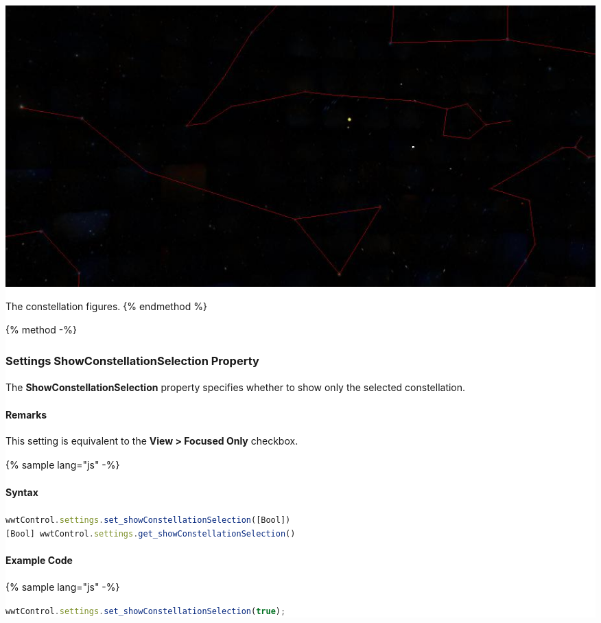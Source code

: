 ![Figures](images/Figures.jpg)

The constellation figures.
{% endmethod %}

{% method -%}
### Settings ShowConstellationSelection Property

The **ShowConstellationSelection** property specifies whether to show only the selected constellation.

#### Remarks

This setting is equivalent to the **View > Focused Only** checkbox.


{% sample lang="js" -%}
#### Syntax
```js
wwtControl.settings.set_showConstellationSelection([Bool])
[Bool] wwtControl.settings.get_showConstellationSelection()
```

#### Example Code

{% sample lang="js" -%}
```js
wwtControl.settings.set_showConstellationSelection(true);
```
